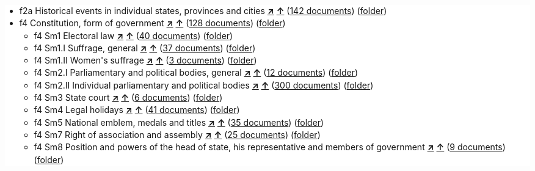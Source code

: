 - f2a Historical events in individual states, provinces and cities [**&nearr;**](../../../subject/i/144354/about.en.html "Historical events in individual states, provinces and cities (all over the world)") [**&uarr;**](../../../subject/about.en.html#f2a "Subject category system") (<a href="https://pm20.zbw.eu/iiifview/folder/sh/140905,144354" title="about: Hamburg : Historical events in individual states, provinces and cities" target="_blank">142 documents</a>) ([folder](../../../../folder/sh/1409xx/140905/1443xx/144354/about.en.html))
- f4 Constitution, form of government [**&nearr;**](../../../subject/i/144355/about.en.html "Constitution, form of government (all over the world)") [**&uarr;**](../../../subject/about.en.html#f4 "Subject category system") (<a href="https://pm20.zbw.eu/iiifview/folder/sh/140905,144355" title="about: Hamburg : Constitution, form of government" target="_blank">128 documents</a>) ([folder](../../../../folder/sh/1409xx/140905/1443xx/144355/about.en.html))
  - f4 Sm1 Electoral law [**&nearr;**](../../../subject/i/163674/about.en.html "Electoral law (all over the world)") [**&uarr;**](../../../subject/about.en.html#f4_Sm1 "Subject category system") (<a href="https://pm20.zbw.eu/iiifview/folder/sh/140905,163674" title="about: Hamburg : Electoral law" target="_blank">40 documents</a>) ([folder](../../../../folder/sh/1409xx/140905/1636xx/163674/about.en.html))
  - f4 Sm1.I Suffrage, general [**&nearr;**](../../../subject/i/144356/about.en.html "Suffrage, general (all over the world)") [**&uarr;**](../../../subject/about.en.html#f4_Sm1.I "Subject category system") (<a href="https://pm20.zbw.eu/iiifview/folder/sh/140905,144356" title="about: Hamburg : Suffrage, general" target="_blank">37 documents</a>) ([folder](../../../../folder/sh/1409xx/140905/1443xx/144356/about.en.html))
  - f4 Sm1.II Women's suffrage [**&nearr;**](../../../subject/i/144357/about.en.html "Women's suffrage (all over the world)") [**&uarr;**](../../../subject/about.en.html#f4_Sm1.II "Subject category system") (<a href="https://pm20.zbw.eu/iiifview/folder/sh/140905,144357" title="about: Hamburg : Women's suffrage" target="_blank">3 documents</a>) ([folder](../../../../folder/sh/1409xx/140905/1443xx/144357/about.en.html))
  - f4 Sm2.I Parliamentary and political bodies, general [**&nearr;**](../../../subject/i/144358/about.en.html "Parliamentary and political bodies, general (all over the world)") [**&uarr;**](../../../subject/about.en.html#f4_Sm2.I "Subject category system") (<a href="https://pm20.zbw.eu/iiifview/folder/sh/140905,144358" title="about: Hamburg : Parliamentary and political bodies, general" target="_blank">12 documents</a>) ([folder](../../../../folder/sh/1409xx/140905/1443xx/144358/about.en.html))
  - f4 Sm2.II Individual parliamentary and political bodies [**&nearr;**](../../../subject/i/144359/about.en.html "Individual parliamentary and political bodies (all over the world)") [**&uarr;**](../../../subject/about.en.html#f4_Sm2.II "Subject category system") (<a href="https://pm20.zbw.eu/iiifview/folder/sh/140905,144359" title="about: Hamburg : Individual parliamentary and political bodies" target="_blank">300 documents</a>) ([folder](../../../../folder/sh/1409xx/140905/1443xx/144359/about.en.html))
  - f4 Sm3 State court [**&nearr;**](../../../subject/i/144360/about.en.html "State court (all over the world)") [**&uarr;**](../../../subject/about.en.html#f4_Sm3 "Subject category system") (<a href="https://pm20.zbw.eu/iiifview/folder/sh/140905,144360" title="about: Hamburg : State court" target="_blank">6 documents</a>) ([folder](../../../../folder/sh/1409xx/140905/1443xx/144360/about.en.html))
  - f4 Sm4 Legal holidays [**&nearr;**](../../../subject/i/144361/about.en.html "Legal holidays (all over the world)") [**&uarr;**](../../../subject/about.en.html#f4_Sm4 "Subject category system") (<a href="https://pm20.zbw.eu/iiifview/folder/sh/140905,144361" title="about: Hamburg : Legal holidays" target="_blank">41 documents</a>) ([folder](../../../../folder/sh/1409xx/140905/1443xx/144361/about.en.html))
  - f4 Sm5 National emblem, medals and titles [**&nearr;**](../../../subject/i/144362/about.en.html "National emblem, medals and titles (all over the world)") [**&uarr;**](../../../subject/about.en.html#f4_Sm5 "Subject category system") (<a href="https://pm20.zbw.eu/iiifview/folder/sh/140905,144362" title="about: Hamburg : National emblem, medals and titles" target="_blank">35 documents</a>) ([folder](../../../../folder/sh/1409xx/140905/1443xx/144362/about.en.html))
  - f4 Sm7 Right of association and assembly [**&nearr;**](../../../subject/i/144364/about.en.html "Right of association and assembly (all over the world)") [**&uarr;**](../../../subject/about.en.html#f4_Sm7 "Subject category system") (<a href="https://pm20.zbw.eu/iiifview/folder/sh/140905,144364" title="about: Hamburg : Right of association and assembly" target="_blank">25 documents</a>) ([folder](../../../../folder/sh/1409xx/140905/1443xx/144364/about.en.html))
  - f4 Sm8 Position and powers of the head of state, his representative and members of government [**&nearr;**](../../../subject/i/144365/about.en.html "Position and powers of the head of state, his representative and members of government (all over the world)") [**&uarr;**](../../../subject/about.en.html#f4_Sm8 "Subject category system") (<a href="https://pm20.zbw.eu/iiifview/folder/sh/140905,144365" title="about: Hamburg : Position and powers of the head of state, his representative and members of government" target="_blank">9 documents</a>) ([folder](../../../../folder/sh/1409xx/140905/1443xx/144365/about.en.html))